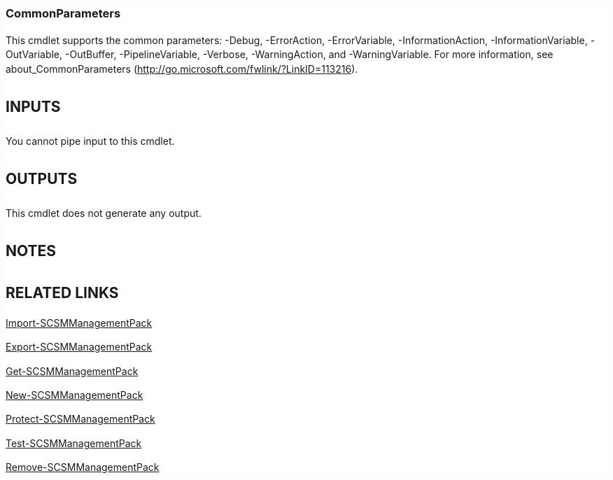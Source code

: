 ### CommonParameters
This cmdlet supports the common parameters: -Debug, -ErrorAction, -ErrorVariable, -InformationAction, -InformationVariable, -OutVariable, -OutBuffer, -PipelineVariable, -Verbose, -WarningAction, and -WarningVariable. For more information, see about_CommonParameters (http://go.microsoft.com/fwlink/?LinkID=113216).

## INPUTS

###  
You cannot pipe input to this cmdlet.

## OUTPUTS

###  
This cmdlet does not generate any output.

## NOTES

## RELATED LINKS

[Import-SCSMManagementPack](xref:SystemCenter2016/ServiceManagerCore/vlatest/Import-SCSMManagementPack.md)

[Export-SCSMManagementPack](xref:SystemCenter2016/ServiceManagerCore/vlatest/Export-SCSMManagementPack.md)

[Get-SCSMManagementPack](xref:SystemCenter2016/ServiceManagerCore/vlatest/Get-SCSMManagementPack.md)

[New-SCSMManagementPack](xref:SystemCenter2016/ServiceManagerCore/vlatest/New-SCSMManagementPack.md)

[Protect-SCSMManagementPack](xref:SystemCenter2016/ServiceManagerCore/vlatest/Protect-SCSMManagementPack.md)

[Test-SCSMManagementPack](xref:SystemCenter2016/ServiceManagerCore/vlatest/Test-SCSMManagementPack.md)

[Remove-SCSMManagementPack](xref:SystemCenter2016/ServiceManagerCore/vlatest/Remove-SCSMManagementPack.md)

